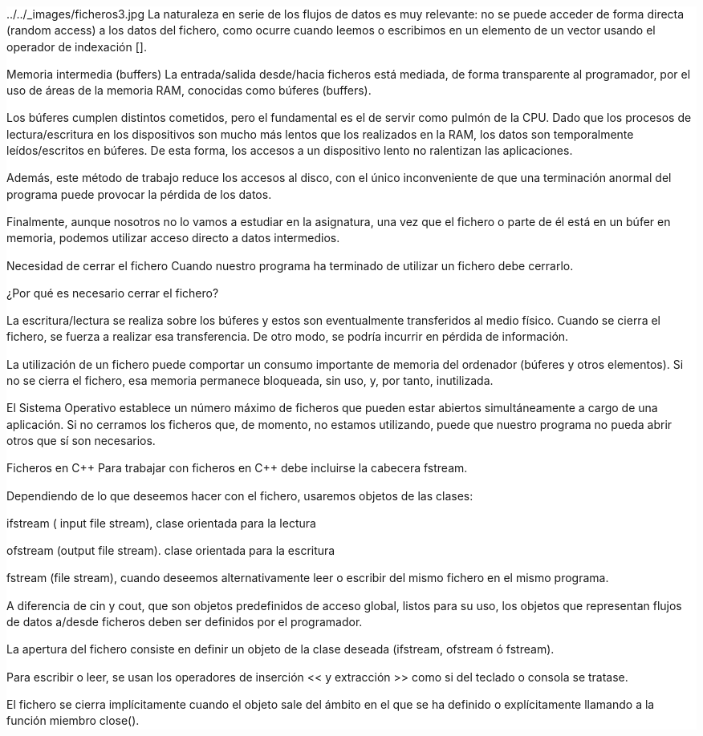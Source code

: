 ../../_images/ficheros3.jpg
La naturaleza en serie de los flujos de datos es muy relevante: no se puede acceder de forma directa (random access) a los datos del fichero, como ocurre cuando leemos o escribimos en un elemento de un vector usando el operador de indexación [].

Memoria intermedia (buffers)
La entrada/salida desde/hacia ficheros está mediada, de forma transparente al programador, por el uso de áreas de la memoria RAM, conocidas como búferes (buffers).

Los búferes cumplen distintos cometidos, pero el fundamental es el de servir como pulmón de la CPU. Dado que los procesos de lectura/escritura en los dispositivos son mucho más lentos que los realizados en la RAM, los datos son temporalmente leídos/escritos en búferes. De esta forma, los accesos a un dispositivo lento no ralentizan las aplicaciones.

Además, este método de trabajo reduce los accesos al disco, con el único inconveniente de que una terminación anormal del programa puede provocar la pérdida de los datos.

Finalmente, aunque nosotros no lo vamos a estudiar en la asignatura, una vez que el fichero o parte de él está en un búfer en memoria, podemos utilizar acceso directo a datos intermedios.

Necesidad de cerrar el fichero
Cuando nuestro programa ha terminado de utilizar un fichero debe cerrarlo.

¿Por qué es necesario cerrar el fichero?

La escritura/lectura se realiza sobre los búferes y estos son eventualmente transferidos al medio físico. Cuando se cierra el fichero, se fuerza a realizar esa transferencia. De otro modo, se podría incurrir en pérdida de información.

La utilización de un fichero puede comportar un consumo importante de memoria del ordenador (búferes y otros elementos). Si no se cierra el fichero, esa memoria permanece bloqueada, sin uso, y, por tanto, inutilizada.

El Sistema Operativo establece un número máximo de ficheros que pueden estar abiertos simultáneamente a cargo de una aplicación. Si no cerramos los ficheros que, de momento, no estamos utilizando, puede que nuestro programa no pueda abrir otros que sí son necesarios.


Ficheros en C++ 
Para trabajar con ficheros en C++ debe incluirse la cabecera fstream.

Dependiendo de lo que deseemos hacer con el fichero, usaremos objetos de las clases:

ifstream ( input file stream), clase orientada para la lectura

ofstream (output file stream). clase orientada para la escritura

fstream (file stream), cuando deseemos alternativamente leer o escribir del mismo fichero en el mismo programa.

A diferencia de cin y cout, que son objetos predefinidos de acceso global, listos para su uso, los objetos que representan flujos de datos a/desde ficheros deben ser definidos por el programador.

La apertura del fichero consiste en definir un objeto de la clase deseada (ifstream, ofstream ó fstream).

Para escribir o leer, se usan los operadores de inserción << y extracción >> como si del teclado o consola se tratase.

El fichero se cierra implícitamente cuando el objeto sale del ámbito en el que se ha definido o explícitamente llamando a la función miembro close().
